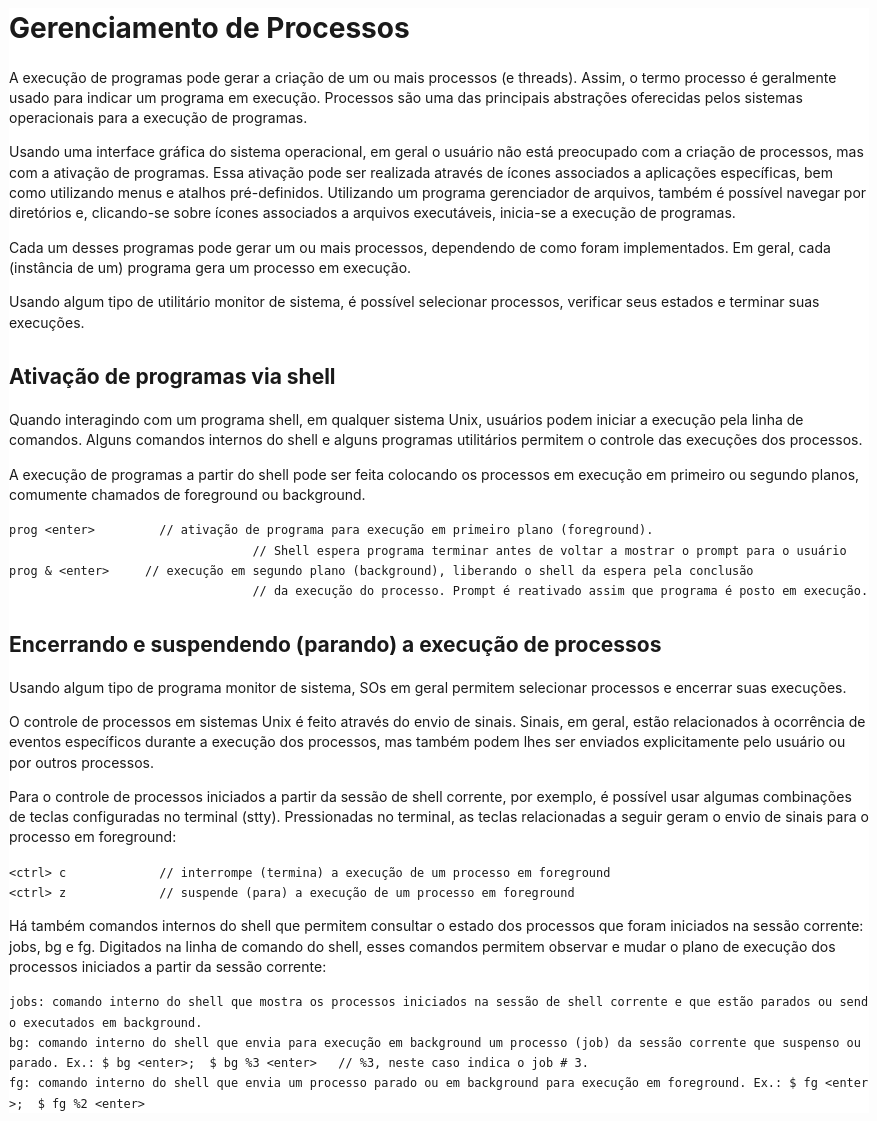 # Gerenciamento de Processos
A execução de programas pode gerar a criação de um ou mais processos (e threads). Assim, o termo processo é geralmente usado para indicar um programa em execução. Processos são uma das principais abstrações oferecidas pelos sistemas operacionais para a execução de programas. 

Usando uma interface gráfica do sistema operacional, em geral o usuário não está preocupado com a criação de processos, mas com a ativação de programas. Essa ativação pode ser realizada através de ícones associados a aplicações específicas, bem como utilizando menus e atalhos pré-definidos. Utilizando um programa gerenciador de arquivos, também é possível navegar por diretórios e, clicando-se sobre ícones associados a arquivos executáveis, inicia-se a execução de programas.

Cada um desses programas pode gerar um ou mais processos, dependendo de como foram implementados. Em geral, cada (instância de um) programa gera um processo em execução. 

Usando algum tipo de utilitário monitor de sistema, é possível selecionar processos, verificar seus estados e terminar suas execuções.

## Ativação de programas via shell
Quando interagindo com um programa shell, em qualquer sistema Unix, usuários podem iniciar a execução pela linha de comandos. Alguns comandos internos do shell e alguns programas utilitários permitem o controle das execuções dos processos.

A execução de programas a partir do shell pode ser feita colocando os processos em execução em primeiro ou segundo planos, comumente chamados de foreground ou background.

    prog <enter>         // ativação de programa para execução em primeiro plano (foreground). 
                                      // Shell espera programa terminar antes de voltar a mostrar o prompt para o usuário
    prog & <enter>     // execução em segundo plano (background), liberando o shell da espera pela conclusão
                                      // da execução do processo. Prompt é reativado assim que programa é posto em execução.

## Encerrando e suspendendo (parando) a execução de processos
Usando algum tipo de programa monitor de sistema, SOs em geral permitem selecionar processos e encerrar suas execuções.

O controle de processos em sistemas Unix é feito através do envio de sinais. Sinais, em geral, estão relacionados à ocorrência de eventos específicos durante a execução dos processos, mas também podem lhes ser enviados explicitamente pelo usuário ou por outros processos.

Para o controle de processos iniciados a partir da sessão de shell corrente, por exemplo, é possível usar algumas combinações de teclas configuradas no terminal (stty). Pressionadas no terminal, as teclas relacionadas a seguir geram o envio de sinais para o processo em foreground:

    <ctrl> c             // interrompe (termina) a execução de um processo em foreground
    <ctrl> z             // suspende (para) a execução de um processo em foreground

Há também comandos internos do shell que permitem consultar o estado dos processos que foram iniciados na sessão corrente: jobs, bg e fg. Digitados na linha de comando do shell, esses comandos permitem observar e mudar o plano de execução dos processos iniciados a partir da sessão corrente:

    jobs: comando interno do shell que mostra os processos iniciados na sessão de shell corrente e que estão parados ou sendo executados em background.
    bg: comando interno do shell que envia para execução em background um processo (job) da sessão corrente que suspenso ou parado. Ex.: $ bg <enter>;  $ bg %3 <enter>   // %3, neste caso indica o job # 3.
    fg: comando interno do shell que envia um processo parado ou em background para execução em foreground. Ex.: $ fg <enter>;  $ fg %2 <enter>

